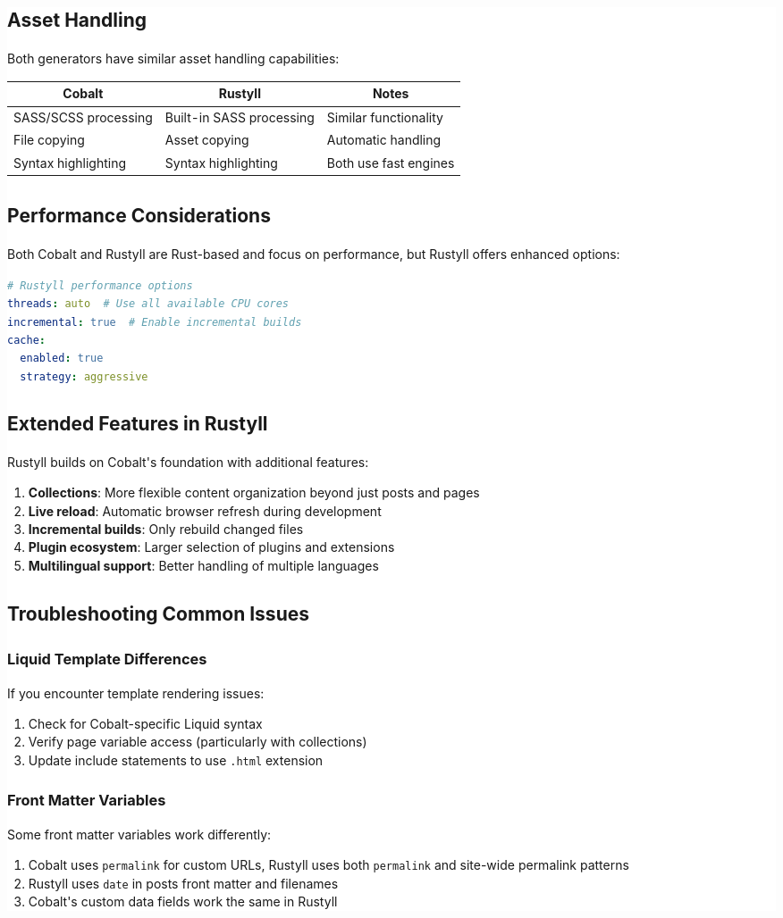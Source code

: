 ## Asset Handling

Both generators have similar asset handling capabilities:

| Cobalt | Rustyll | Notes |
|--------|---------|-------|
| SASS/SCSS processing | Built-in SASS processing | Similar functionality |
| File copying | Asset copying | Automatic handling |
| Syntax highlighting | Syntax highlighting | Both use fast engines |

## Performance Considerations

Both Cobalt and Rustyll are Rust-based and focus on performance, but Rustyll offers enhanced options:

```yaml
# Rustyll performance options
threads: auto  # Use all available CPU cores
incremental: true  # Enable incremental builds
cache:
  enabled: true
  strategy: aggressive
```

## Extended Features in Rustyll

Rustyll builds on Cobalt's foundation with additional features:

1. **Collections**: More flexible content organization beyond just posts and pages
2. **Live reload**: Automatic browser refresh during development
3. **Incremental builds**: Only rebuild changed files
4. **Plugin ecosystem**: Larger selection of plugins and extensions
5. **Multilingual support**: Better handling of multiple languages

## Troubleshooting Common Issues

### Liquid Template Differences

If you encounter template rendering issues:

1. Check for Cobalt-specific Liquid syntax
2. Verify page variable access (particularly with collections)
3. Update include statements to use `.html` extension

### Front Matter Variables

Some front matter variables work differently:

1. Cobalt uses `permalink` for custom URLs, Rustyll uses both `permalink` and site-wide permalink patterns
2. Rustyll uses `date` in posts front matter and filenames
3. Cobalt's custom data fields work the same in Rustyll
